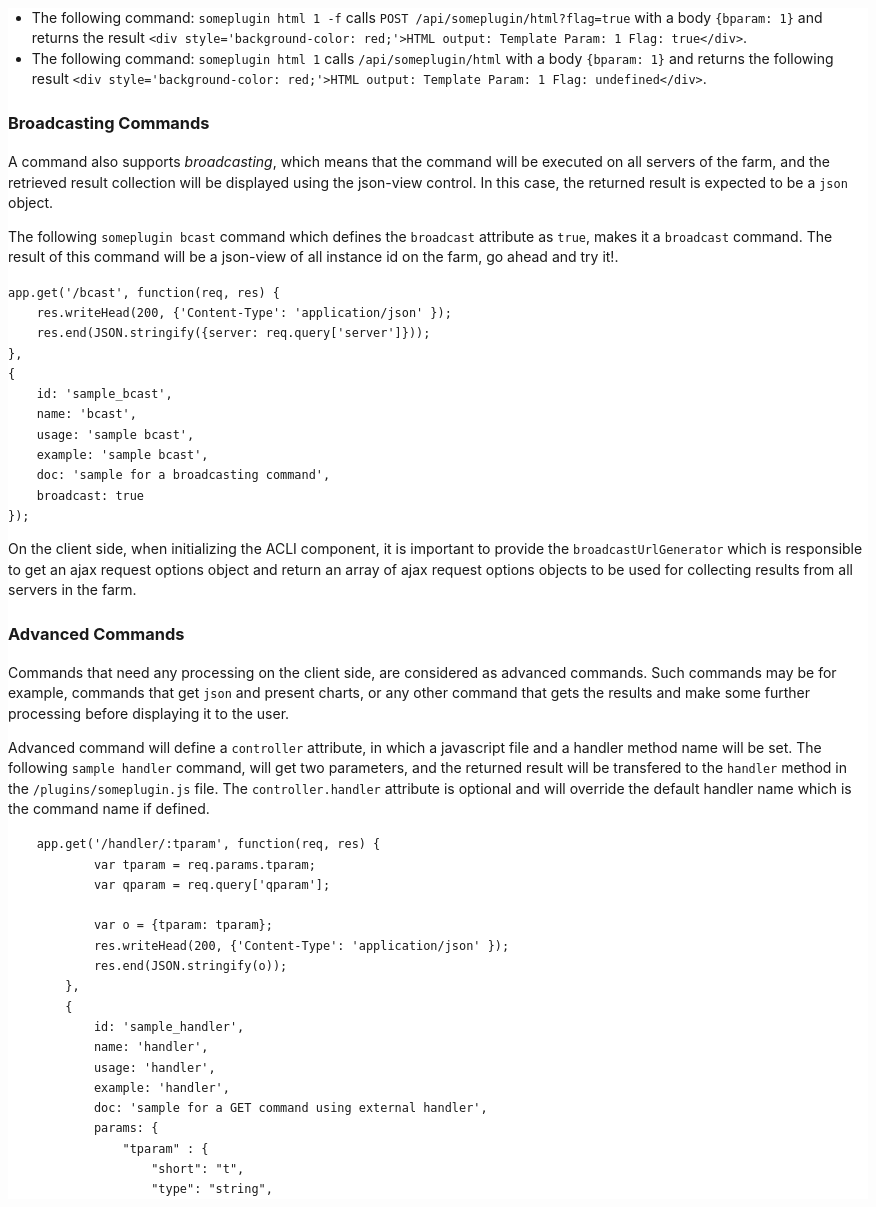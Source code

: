 * The following command: `someplugin html 1 -f` calls `POST /api/someplugin/html?flag=true` with a body `{bparam: 1}` and returns the result `<div style='background-color: red;'>HTML output: Template Param: 1 Flag: true</div>`.  
* The following command: `someplugin html 1` calls `/api/someplugin/html` with a body `{bparam: 1}` and returns the following result `<div style='background-color: red;'>HTML output: Template Param: 1 Flag: undefined</div>`.  

### Broadcasting Commands

A command also supports _broadcasting_, which means that the command will be executed on all servers of the farm, and the retrieved result collection will be displayed using the json-view control.
In this case, the returned result is expected to be a `json` object.

The following `someplugin bcast` command which defines the `broadcast` attribute as `true`, makes it a `broadcast` command. The result of this command will be a json-view of all instance id on the farm, go ahead and try it!.  

    app.get('/bcast', function(req, res) {
		res.writeHead(200, {'Content-Type': 'application/json' });
		res.end(JSON.stringify({server: req.query['server']}));
	},
	{
		id: 'sample_bcast',
		name: 'bcast',
		usage: 'sample bcast',
		example: 'sample bcast',
		doc: 'sample for a broadcasting command',
		broadcast: true
	});
	
On the client side, when initializing the ACLI component, it is important to provide the `broadcastUrlGenerator` 
which is responsible to get an ajax request options object and return an array of ajax request options objects to be used for collecting results from all servers in the farm.
	
### Advanced Commands

Commands that need any processing on the client side, are considered as advanced commands.
Such commands may be for example, commands that get `json` and present charts, or any other command that gets the results and make some further processing before displaying it to the user.  

Advanced command will define a `controller` attribute, in which a javascript file and a handler method name will be set.
The following `sample handler` command, will get two parameters, and the returned result will be transfered to the `handler` method in the `/plugins/someplugin.js` file.
The `controller.handler` attribute is optional and will override the default handler name which is the command name if defined.  


	    app.get('/handler/:tparam', function(req, res) {
                var tparam = req.params.tparam;
                var qparam = req.query['qparam'];

                var o = {tparam: tparam};
                res.writeHead(200, {'Content-Type': 'application/json' });
                res.end(JSON.stringify(o));
            },
            {
                id: 'sample_handler',
                name: 'handler',
                usage: 'handler',
                example: 'handler',
                doc: 'sample for a GET command using external handler',
                params: {
                    "tparam" : {
                        "short": "t",
                        "type": "string",